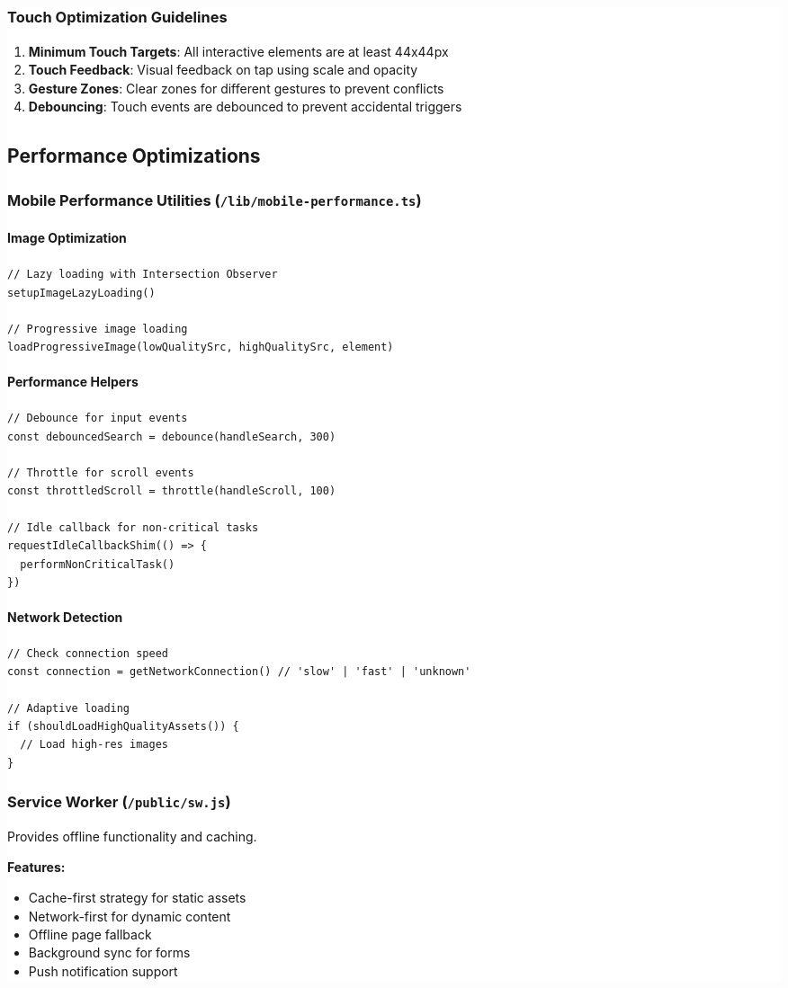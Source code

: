 ### Touch Optimization Guidelines

1. **Minimum Touch Targets**: All interactive elements are at least 44x44px
2. **Touch Feedback**: Visual feedback on tap using scale and opacity
3. **Gesture Zones**: Clear zones for different gestures to prevent conflicts
4. **Debouncing**: Touch events are debounced to prevent accidental triggers

## Performance Optimizations

### Mobile Performance Utilities (`/lib/mobile-performance.ts`)

#### Image Optimization
```tsx
// Lazy loading with Intersection Observer
setupImageLazyLoading()

// Progressive image loading
loadProgressiveImage(lowQualitySrc, highQualitySrc, element)
```

#### Performance Helpers
```tsx
// Debounce for input events
const debouncedSearch = debounce(handleSearch, 300)

// Throttle for scroll events
const throttledScroll = throttle(handleScroll, 100)

// Idle callback for non-critical tasks
requestIdleCallbackShim(() => {
  performNonCriticalTask()
})
```

#### Network Detection
```tsx
// Check connection speed
const connection = getNetworkConnection() // 'slow' | 'fast' | 'unknown'

// Adaptive loading
if (shouldLoadHighQualityAssets()) {
  // Load high-res images
}
```

### Service Worker (`/public/sw.js`)
Provides offline functionality and caching.

**Features:**
- Cache-first strategy for static assets
- Network-first for dynamic content
- Offline page fallback
- Background sync for forms
- Push notification support
